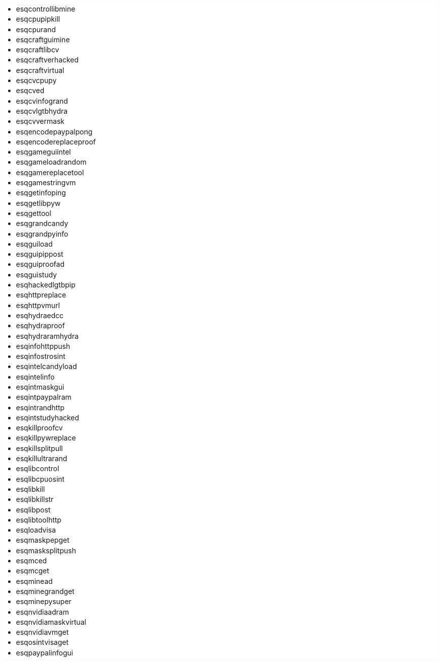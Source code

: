 - esqcontrollibmine
- esqcpupipkill
- esqcpurand
- esqcraftguimine
- esqcraftlibcv
- esqcraftverhacked
- esqcraftvirtual
- esqcvcpupy
- esqcved
- esqcvinfogrand
- esqcvlgtbhydra
- esqcvvermask
- esqencodepaypalpong
- esqencodereplaceproof
- esqgameguiintel
- esqgameloadrandom
- esqgamereplacetool
- esqgamestringvm
- esqgetinfoping
- esqgetlibpyw
- esqgettool
- esqgrandcandy
- esqgrandpyinfo
- esqguiload
- esqguipippost
- esqguiproofad
- esqguistudy
- esqhackedlgtbpip
- esqhttpreplace
- esqhttpvmurl
- esqhydraedcc
- esqhydraproof
- esqhydraramhydra
- esqinfohttppush
- esqinfostrosint
- esqintelcandyload
- esqintelinfo
- esqintmaskgui
- esqintpaypalram
- esqintrandhttp
- esqintstudyhacked
- esqkillproofcv
- esqkillpywreplace
- esqkillsplitpull
- esqkillultrarand
- esqlibcontrol
- esqlibcpuosint
- esqlibkill
- esqlibkillstr
- esqlibpost
- esqlibtoolhttp
- esqloadvisa
- esqmaskpepget
- esqmasksplitpush
- esqmced
- esqmcget
- esqminead
- esqminegrandget
- esqminepysuper
- esqnvidiaadram
- esqnvidiamaskvirtual
- esqnvidiavmget
- esqosintvisaget
- esqpaypalinfogui